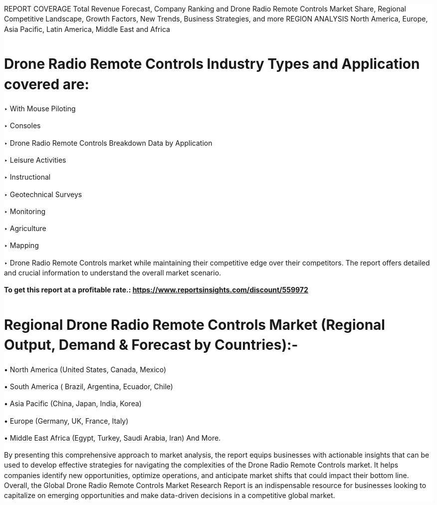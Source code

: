 <tr>
<td>REPORT COVERAGE</td>
<td>Total Revenue Forecast, Company Ranking and Drone Radio Remote Controls Market Share, Regional Competitive Landscape, Growth Factors, New Trends, Business Strategies, and more</td>
</tr>
<tr>
<td>REGION ANALYSIS</td>
<td>North America, Europe, Asia Pacific, Latin America, Middle East and Africa</td>
</tr>
</table>

# <strong>Drone Radio Remote Controls Industry Types and Application covered are:</strong>

‣ With Mouse Piloting

   ‣ Consoles

‣ Drone Radio Remote Controls Breakdown Data by Application

   ‣ Leisure Activities

   ‣ Instructional

   ‣ Geotechnical Surveys

   ‣ Monitoring

   ‣ Agriculture

   ‣ Mapping

   ‣ Drone Radio Remote Controls market while maintaining their competitive edge over their competitors. The report offers detailed and crucial information to understand the overall market scenario.

<strong>To get this report at a profitable rate.: <a href=https://www.reportsinsights.com/discount/559972>https://www.reportsinsights.com/discount/559972</a></strong></font>

# <strong>Regional Drone Radio Remote Controls Market (Regional Output, Demand &amp; Forecast by Countries):-</strong>

• North America (United States, Canada, Mexico)

• South America ( Brazil, Argentina, Ecuador, Chile)

• Asia Pacific (China, Japan, India, Korea)

• Europe (Germany, UK, France, Italy)

• Middle East Africa (Egypt, Turkey, Saudi Arabia, Iran) And More.

By presenting this comprehensive approach to market analysis, the report equips businesses with actionable insights that can be used to develop effective strategies for navigating the complexities of the Drone Radio Remote Controls market. It helps companies identify new opportunities, optimize operations, and anticipate market shifts that could impact their bottom line. Overall, the Global Drone Radio Remote Controls Market Research Report is an indispensable resource for businesses looking to capitalize on emerging opportunities and make data-driven decisions in a competitive global market.
